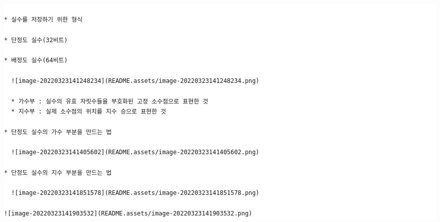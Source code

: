   ```

* 실수를 저장하기 위한 형식

  * 단정도 실수(32비트)

  * 배정도 실수(64비트)

    ![image-20220323141248234](README.assets/image-20220323141248234.png)

    * 가수부 : 실수의 유효 자릿수들을 부호화된 고정 소수점으로 표현한 것
    * 지수부 : 실제 소수점의 위치를 지수 승으로 표현한 것

  * 단정도 실수의 가수 부분을 만드는 법

    ![image-20220323141405602](README.assets/image-20220323141405602.png)

  * 단정도 실수의 지수 부분을 만드는 법

    ![image-20220323141851578](README.assets/image-20220323141851578.png)

![image-20220323141903532](README.assets/image-20220323141903532.png)